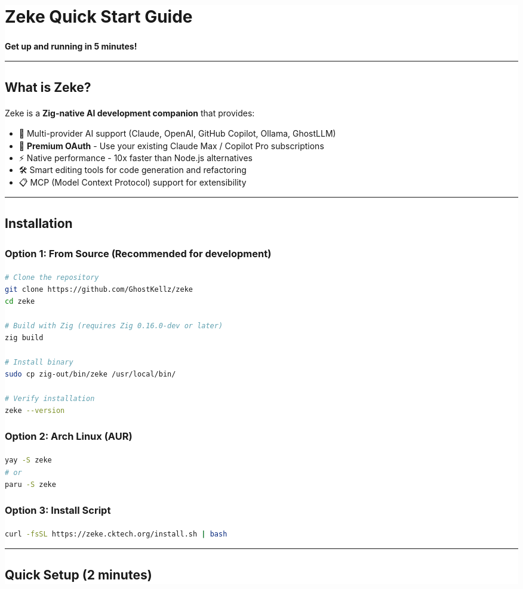 # Zeke Quick Start Guide
**Get up and running in 5 minutes!**

---

## What is Zeke?

Zeke is a **Zig-native AI development companion** that provides:
- 🤖 Multi-provider AI support (Claude, OpenAI, GitHub Copilot, Ollama, GhostLLM)
- 🔐 **Premium OAuth** - Use your existing Claude Max / Copilot Pro subscriptions
- ⚡ Native performance - 10x faster than Node.js alternatives
- 🛠️ Smart editing tools for code generation and refactoring
- 📋 MCP (Model Context Protocol) support for extensibility

---

## Installation

### Option 1: From Source (Recommended for development)

```bash
# Clone the repository
git clone https://github.com/GhostKellz/zeke
cd zeke

# Build with Zig (requires Zig 0.16.0-dev or later)
zig build

# Install binary
sudo cp zig-out/bin/zeke /usr/local/bin/

# Verify installation
zeke --version
```

### Option 2: Arch Linux (AUR)

```bash
yay -S zeke
# or
paru -S zeke
```

### Option 3: Install Script

```bash
curl -fsSL https://zeke.cktech.org/install.sh | bash
```

---

## Quick Setup (2 minutes)
